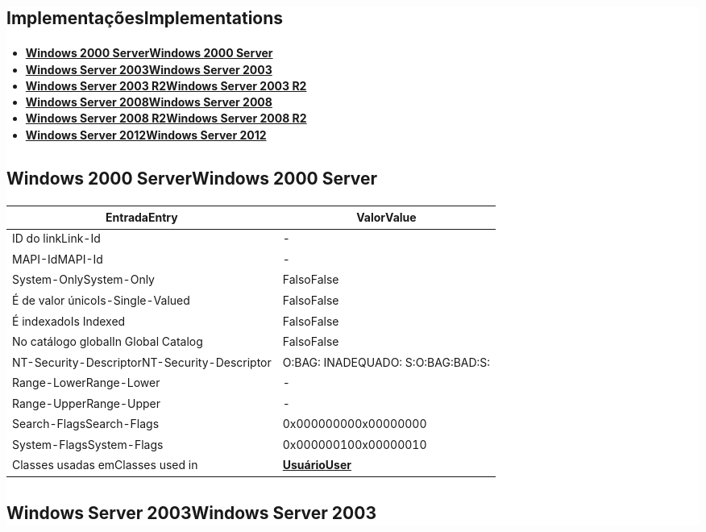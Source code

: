 

## <a name="implementations"></a><span data-ttu-id="04af8-122">Implementações</span><span class="sxs-lookup"><span data-stu-id="04af8-122">Implementations</span></span>

-   [<span data-ttu-id="04af8-123">**Windows 2000 Server**</span><span class="sxs-lookup"><span data-stu-id="04af8-123">**Windows 2000 Server**</span></span>](#windows-2000-server)
-   [<span data-ttu-id="04af8-124">**Windows Server 2003**</span><span class="sxs-lookup"><span data-stu-id="04af8-124">**Windows Server 2003**</span></span>](#windows-server-2003)
-   [<span data-ttu-id="04af8-125">**Windows Server 2003 R2**</span><span class="sxs-lookup"><span data-stu-id="04af8-125">**Windows Server 2003 R2**</span></span>](#windows-server-2003-r2)
-   [<span data-ttu-id="04af8-126">**Windows Server 2008**</span><span class="sxs-lookup"><span data-stu-id="04af8-126">**Windows Server 2008**</span></span>](#windows-server-2008)
-   [<span data-ttu-id="04af8-127">**Windows Server 2008 R2**</span><span class="sxs-lookup"><span data-stu-id="04af8-127">**Windows Server 2008 R2**</span></span>](#windows-server-2008-r2)
-   [<span data-ttu-id="04af8-128">**Windows Server 2012**</span><span class="sxs-lookup"><span data-stu-id="04af8-128">**Windows Server 2012**</span></span>](#windows-server-2012)

## <a name="windows-2000-server"></a><span data-ttu-id="04af8-129">Windows 2000 Server</span><span class="sxs-lookup"><span data-stu-id="04af8-129">Windows 2000 Server</span></span>



| <span data-ttu-id="04af8-130">Entrada</span><span class="sxs-lookup"><span data-stu-id="04af8-130">Entry</span></span> | <span data-ttu-id="04af8-131">Valor</span><span class="sxs-lookup"><span data-stu-id="04af8-131">Value</span></span> |
|------------------------|-----------------------------------|
| <span data-ttu-id="04af8-132">ID do link</span><span class="sxs-lookup"><span data-stu-id="04af8-132">Link-Id</span></span>                | \-                                |
| <span data-ttu-id="04af8-133">MAPI-Id</span><span class="sxs-lookup"><span data-stu-id="04af8-133">MAPI-Id</span></span>                | \-                                |
| <span data-ttu-id="04af8-134">System-Only</span><span class="sxs-lookup"><span data-stu-id="04af8-134">System-Only</span></span>            | <span data-ttu-id="04af8-135">Falso</span><span class="sxs-lookup"><span data-stu-id="04af8-135">False</span></span>                             |
| <span data-ttu-id="04af8-136">É de valor único</span><span class="sxs-lookup"><span data-stu-id="04af8-136">Is-Single-Valued</span></span>       | <span data-ttu-id="04af8-137">Falso</span><span class="sxs-lookup"><span data-stu-id="04af8-137">False</span></span>                             |
| <span data-ttu-id="04af8-138">É indexado</span><span class="sxs-lookup"><span data-stu-id="04af8-138">Is Indexed</span></span>             | <span data-ttu-id="04af8-139">Falso</span><span class="sxs-lookup"><span data-stu-id="04af8-139">False</span></span>                             |
| <span data-ttu-id="04af8-140">No catálogo global</span><span class="sxs-lookup"><span data-stu-id="04af8-140">In Global Catalog</span></span>      | <span data-ttu-id="04af8-141">Falso</span><span class="sxs-lookup"><span data-stu-id="04af8-141">False</span></span>                             |
| <span data-ttu-id="04af8-142">NT-Security-Descriptor</span><span class="sxs-lookup"><span data-stu-id="04af8-142">NT-Security-Descriptor</span></span> | <span data-ttu-id="04af8-143">O:BAG: INADEQUADO: S:</span><span class="sxs-lookup"><span data-stu-id="04af8-143">O:BAG:BAD:S:</span></span>                      |
| <span data-ttu-id="04af8-144">Range-Lower</span><span class="sxs-lookup"><span data-stu-id="04af8-144">Range-Lower</span></span>            | \-                                |
| <span data-ttu-id="04af8-145">Range-Upper</span><span class="sxs-lookup"><span data-stu-id="04af8-145">Range-Upper</span></span>            | \-                                |
| <span data-ttu-id="04af8-146">Search-Flags</span><span class="sxs-lookup"><span data-stu-id="04af8-146">Search-Flags</span></span>           | <span data-ttu-id="04af8-147">0x00000000</span><span class="sxs-lookup"><span data-stu-id="04af8-147">0x00000000</span></span>                        |
| <span data-ttu-id="04af8-148">System-Flags</span><span class="sxs-lookup"><span data-stu-id="04af8-148">System-Flags</span></span>           | <span data-ttu-id="04af8-149">0x00000010</span><span class="sxs-lookup"><span data-stu-id="04af8-149">0x00000010</span></span>                        |
| <span data-ttu-id="04af8-150">Classes usadas em</span><span class="sxs-lookup"><span data-stu-id="04af8-150">Classes used in</span></span>        | [<span data-ttu-id="04af8-151">**Usuário**</span><span class="sxs-lookup"><span data-stu-id="04af8-151">**User**</span></span>](c-user.md)<br/> |



## <a name="windows-server-2003"></a><span data-ttu-id="04af8-152">Windows Server 2003</span><span class="sxs-lookup"><span data-stu-id="04af8-152">Windows Server 2003</span></span>
